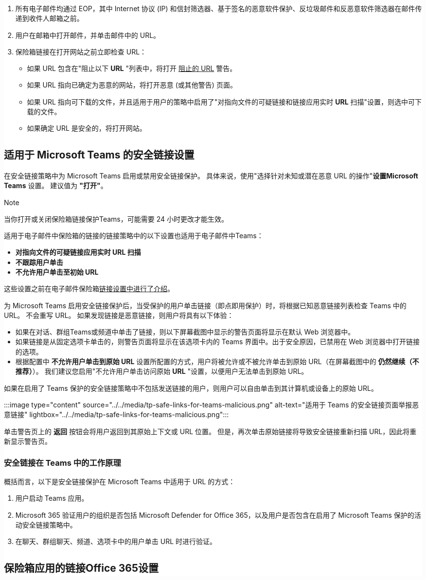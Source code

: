 1. 所有电子邮件均通过 EOP，其中 Internet 协议 (IP) 和信封筛选器、基于签名的恶意软件保护、反垃圾邮件和反恶意软件筛选器在邮件传递到收件人邮箱之前。

2. 用户在邮箱中打开邮件，并单击邮件中的 URL。

3. 保险箱链接在打开网站之前立即检查 URL：

   - 如果 URL 包含在"阻止以下 **URL** "列表中，将打开 [阻止的 URL](#blocked-url-warning) 警告。

   - 如果 URL 指向已确定为恶意的网站，将打开恶意 (或其他警告) 页面[](#malicious-website-warning)。

   - 如果 URL 指向可下载的文件，并且适用于用户的策略中启用了"对指向文件的可疑链接和链接应用实时 **URL** 扫描"设置，则选中可下载的文件。

   - 如果确定 URL 是安全的，将打开网站。

## <a name="safe-links-settings-for-microsoft-teams"></a>适用于 Microsoft Teams 的安全链接设置

在安全链接策略中为 Microsoft Teams 启用或禁用安全链接保护。 具体来说，使用"选择针对未知或潜在恶意 URL 的操作"**设置Microsoft Teams** 设置。 建议值为 **"打开"**。

> [!NOTE]
> 当你打开或关闭保险箱链接保护Teams，可能需要 24 小时更改才能生效。

适用于电子邮件中保险箱的链接的链接策略中的以下设置也适用于电子邮件中Teams：

- **对指向文件的可疑链接应用实时 URL 扫描**
- **不跟踪用户单击**
- **不允许用户单击至初始 URL**

这些设置之前在电子邮件保险箱[链接设置中进行了介绍](#safe-links-settings-for-email-messages)。

为 Microsoft Teams 启用安全链接保护后，当受保护的用户单击链接（即点即用保护）时，将根据已知恶意链接列表检查 Teams 中的 URL。 不会重写 URL。 如果发现链接是恶意链接，则用户将具有以下体验：

- 如果在对话、群组Teams或频道中单击了链接，则以下屏幕截图中显示的警告页面将显示在默认 Web 浏览器中。
- 如果链接是从固定选项卡单击的，则警告页面将显示在该选项卡内的 Teams 界面中。出于安全原因，已禁用在 Web 浏览器中打开链接的选项。
- 根据配置中 **不允许用户单击到原始 URL** 设置所配置的方式，用户将被允许或不被允许单击到原始 URL（在屏幕截图中的 **仍然继续（不推荐）**）。 我们建议您启用"不允许用户单击访问原始 **URL** "设置，以便用户无法单击到原始 URL。

如果在启用了 Teams 保护的安全链接策略中不包括发送链接的用户，则用户可以自由单击到其计算机或设备上的原始 URL。

:::image type="content" source="../../media/tp-safe-links-for-teams-malicious.png" alt-text="适用于 Teams 的安全链接页面举报恶意链接" lightbox="../../media/tp-safe-links-for-teams-malicious.png":::

单击警告页上的 **返回** 按钮会将用户返回到其原始上下文或 URL 位置。 但是，再次单击原始链接将导致安全链接重新扫描 URL，因此将重新显示警告页。

### <a name="how-safe-links-works-in-teams"></a>安全链接在 Teams 中的工作原理

概括而言，以下是安全链接保护在 Microsoft Teams 中适用于 URL 的方式：

1. 用户启动 Teams 应用。

2. Microsoft 365 验证用户的组织是否包括 Microsoft Defender for Office 365，以及用户是否包含在启用了 Microsoft Teams 保护的活动安全链接策略中。

3. 在聊天、群组聊天、频道、选项卡中的用户单击 URL 时进行验证。

## <a name="safe-links-settings-for-office-365-apps"></a>保险箱应用的链接Office 365设置
